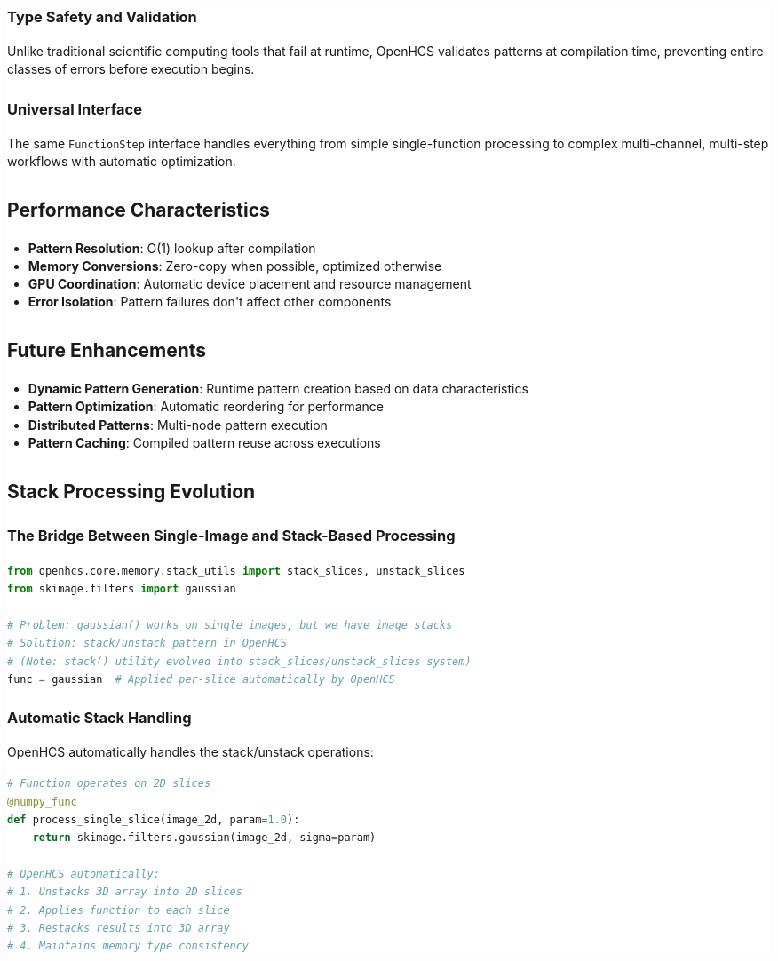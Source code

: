 ### Type Safety and Validation

Unlike traditional scientific computing tools that fail at runtime, OpenHCS validates patterns at compilation time, preventing entire classes of errors before execution begins.

### Universal Interface

The same `FunctionStep` interface handles everything from simple single-function processing to complex multi-channel, multi-step workflows with automatic optimization.

## Performance Characteristics

- **Pattern Resolution**: O(1) lookup after compilation
- **Memory Conversions**: Zero-copy when possible, optimized otherwise
- **GPU Coordination**: Automatic device placement and resource management
- **Error Isolation**: Pattern failures don't affect other components

## Future Enhancements

- **Dynamic Pattern Generation**: Runtime pattern creation based on data characteristics
- **Pattern Optimization**: Automatic reordering for performance
- **Distributed Patterns**: Multi-node pattern execution
- **Pattern Caching**: Compiled pattern reuse across executions

## Stack Processing Evolution

### The Bridge Between Single-Image and Stack-Based Processing

```python
from openhcs.core.memory.stack_utils import stack_slices, unstack_slices
from skimage.filters import gaussian

# Problem: gaussian() works on single images, but we have image stacks
# Solution: stack/unstack pattern in OpenHCS
# (Note: stack() utility evolved into stack_slices/unstack_slices system)
func = gaussian  # Applied per-slice automatically by OpenHCS
```

### Automatic Stack Handling

OpenHCS automatically handles the stack/unstack operations:

```python
# Function operates on 2D slices
@numpy_func
def process_single_slice(image_2d, param=1.0):
    return skimage.filters.gaussian(image_2d, sigma=param)

# OpenHCS automatically:
# 1. Unstacks 3D array into 2D slices
# 2. Applies function to each slice
# 3. Restacks results into 3D array
# 4. Maintains memory type consistency
```
